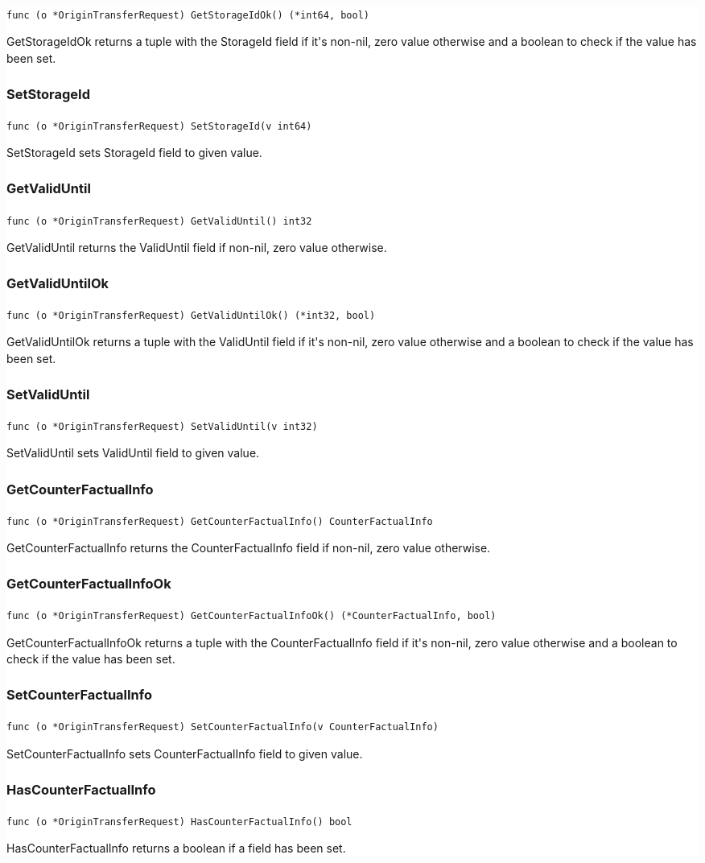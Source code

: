 `func (o *OriginTransferRequest) GetStorageIdOk() (*int64, bool)`

GetStorageIdOk returns a tuple with the StorageId field if it's non-nil, zero value otherwise
and a boolean to check if the value has been set.

### SetStorageId

`func (o *OriginTransferRequest) SetStorageId(v int64)`

SetStorageId sets StorageId field to given value.


### GetValidUntil

`func (o *OriginTransferRequest) GetValidUntil() int32`

GetValidUntil returns the ValidUntil field if non-nil, zero value otherwise.

### GetValidUntilOk

`func (o *OriginTransferRequest) GetValidUntilOk() (*int32, bool)`

GetValidUntilOk returns a tuple with the ValidUntil field if it's non-nil, zero value otherwise
and a boolean to check if the value has been set.

### SetValidUntil

`func (o *OriginTransferRequest) SetValidUntil(v int32)`

SetValidUntil sets ValidUntil field to given value.


### GetCounterFactualInfo

`func (o *OriginTransferRequest) GetCounterFactualInfo() CounterFactualInfo`

GetCounterFactualInfo returns the CounterFactualInfo field if non-nil, zero value otherwise.

### GetCounterFactualInfoOk

`func (o *OriginTransferRequest) GetCounterFactualInfoOk() (*CounterFactualInfo, bool)`

GetCounterFactualInfoOk returns a tuple with the CounterFactualInfo field if it's non-nil, zero value otherwise
and a boolean to check if the value has been set.

### SetCounterFactualInfo

`func (o *OriginTransferRequest) SetCounterFactualInfo(v CounterFactualInfo)`

SetCounterFactualInfo sets CounterFactualInfo field to given value.

### HasCounterFactualInfo

`func (o *OriginTransferRequest) HasCounterFactualInfo() bool`

HasCounterFactualInfo returns a boolean if a field has been set.
